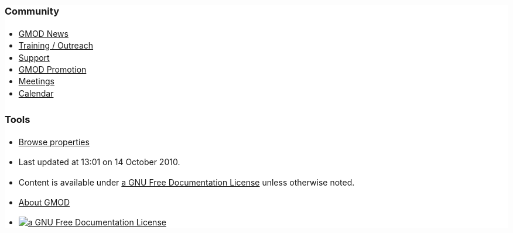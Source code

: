 </div>

</div>

<div id="p-Community" class="portal" role="navigation"
aria-labelledby="p-Community-label">

### Community

<div class="body">

- <span id="n-GMOD-News">[GMOD News](GMOD_News)</span>
- <span id="n-Training-.2F-Outreach">[Training /
  Outreach](Training_and_Outreach)</span>
- <span id="n-Support">[Support](Support)</span>
- <span id="n-GMOD-Promotion">[GMOD Promotion](GMOD_Promotion)</span>
- <span id="n-Meetings">[Meetings](Meetings)</span>
- <span id="n-Calendar">[Calendar](Calendar)</span>

</div>

</div>

<div id="p-tb" class="portal" role="navigation"
aria-labelledby="p-tb-label">

### Tools

<div class="body">


- <span id="t-smwbrowselink"><a href="Special:Browse/CMap_FAQ" rel="smw-browse">Browse properties</a></span>


</div>

</div>

</div>

</div>

<div id="footer" role="contentinfo">

- <span id="footer-info-lastmod">Last updated at 13:01 on 14 October
  2010.</span>

- <span id="footer-info-copyright">Content is available under
  <a href="http://www.gnu.org/licenses/fdl-1.3.html" class="external"
  rel="nofollow">a GNU Free Documentation License</a> unless otherwise
  noted.</span>



- <span id="footer-places-about">[About
  GMOD](GMOD:About "GMOD:About")</span>



- <span id="footer-copyrightico">[<img src="http://www.gnu.org/graphics/gfdl-logo-small.png" width="88"
  height="31" alt="a GNU Free Documentation License" />](http://www.gnu.org/licenses/fdl-1.3.html)</span>




</div>

